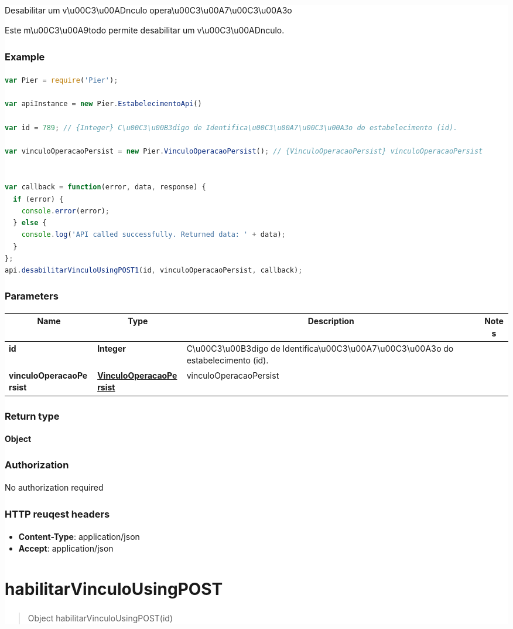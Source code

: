 Desabilitar um v\u00C3\u00ADnculo opera\u00C3\u00A7\u00C3\u00A3o

Este m\u00C3\u00A9todo permite desabilitar um v\u00C3\u00ADnculo.

### Example
```javascript
var Pier = require('Pier');

var apiInstance = new Pier.EstabelecimentoApi()

var id = 789; // {Integer} C\u00C3\u00B3digo de Identifica\u00C3\u00A7\u00C3\u00A3o do estabelecimento (id).

var vinculoOperacaoPersist = new Pier.VinculoOperacaoPersist(); // {VinculoOperacaoPersist} vinculoOperacaoPersist


var callback = function(error, data, response) {
  if (error) {
    console.error(error);
  } else {
    console.log('API called successfully. Returned data: ' + data);
  }
};
api.desabilitarVinculoUsingPOST1(id, vinculoOperacaoPersist, callback);
```

### Parameters

Name | Type | Description  | Notes
------------- | ------------- | ------------- | -------------
 **id** | **Integer**| C\u00C3\u00B3digo de Identifica\u00C3\u00A7\u00C3\u00A3o do estabelecimento (id). | 
 **vinculoOperacaoPersist** | [**VinculoOperacaoPersist**](VinculoOperacaoPersist.md)| vinculoOperacaoPersist | 

### Return type

**Object**

### Authorization

No authorization required

### HTTP reuqest headers

 - **Content-Type**: application/json
 - **Accept**: application/json

<a name="habilitarVinculoUsingPOST"></a>
# **habilitarVinculoUsingPOST**
> Object habilitarVinculoUsingPOST(id)
